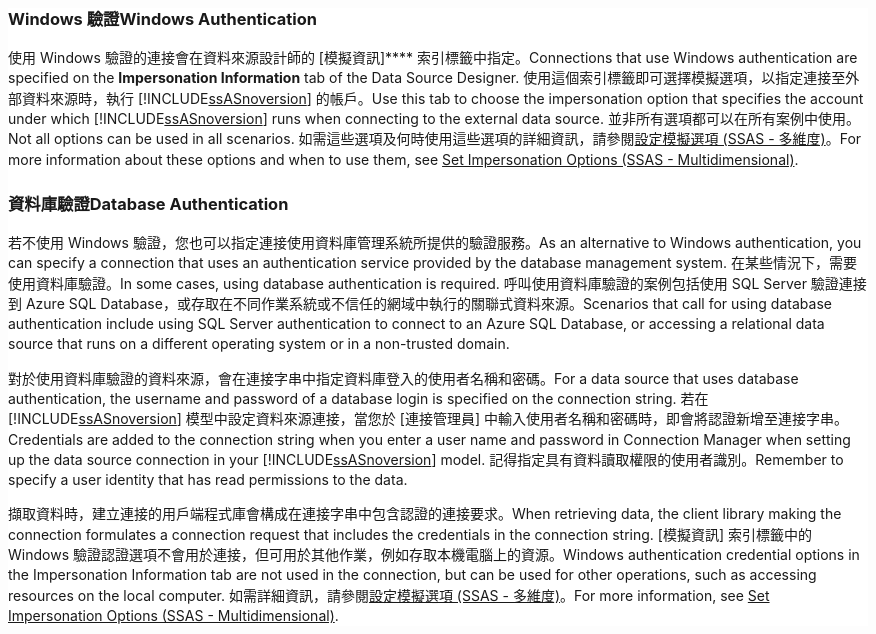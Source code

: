 ### <a name="windows-authentication"></a><span data-ttu-id="77842-123">Windows 驗證</span><span class="sxs-lookup"><span data-stu-id="77842-123">Windows Authentication</span></span>  
 <span data-ttu-id="77842-124">使用 Windows 驗證的連接會在資料來源設計師的 [模擬資訊]\*\*\*\* 索引標籤中指定。</span><span class="sxs-lookup"><span data-stu-id="77842-124">Connections that use Windows authentication are specified on the **Impersonation Information** tab of the Data Source Designer.</span></span> <span data-ttu-id="77842-125">使用這個索引標籤即可選擇模擬選項，以指定連接至外部資料來源時，執行 [!INCLUDE[ssASnoversion](../../includes/ssasnoversion-md.md)] 的帳戶。</span><span class="sxs-lookup"><span data-stu-id="77842-125">Use this tab to choose the impersonation option that specifies the account under which [!INCLUDE[ssASnoversion](../../includes/ssasnoversion-md.md)] runs when connecting to the external data source.</span></span> <span data-ttu-id="77842-126">並非所有選項都可以在所有案例中使用。</span><span class="sxs-lookup"><span data-stu-id="77842-126">Not all options can be used in all scenarios.</span></span> <span data-ttu-id="77842-127">如需這些選項及何時使用這些選項的詳細資訊，請參閱[設定模擬選項 &#40;SSAS - 多維度&#41;](set-impersonation-options-ssas-multidimensional.md)。</span><span class="sxs-lookup"><span data-stu-id="77842-127">For more information about these options and when to use them, see [Set Impersonation Options &#40;SSAS - Multidimensional&#41;](set-impersonation-options-ssas-multidimensional.md).</span></span>  
  
### <a name="database-authentication"></a><span data-ttu-id="77842-128">資料庫驗證</span><span class="sxs-lookup"><span data-stu-id="77842-128">Database Authentication</span></span>  
 <span data-ttu-id="77842-129">若不使用 Windows 驗證，您也可以指定連接使用資料庫管理系統所提供的驗證服務。</span><span class="sxs-lookup"><span data-stu-id="77842-129">As an alternative to Windows authentication, you can specify a connection that uses an authentication service provided by the database management system.</span></span> <span data-ttu-id="77842-130">在某些情況下，需要使用資料庫驗證。</span><span class="sxs-lookup"><span data-stu-id="77842-130">In some cases, using database authentication is required.</span></span> <span data-ttu-id="77842-131">呼叫使用資料庫驗證的案例包括使用 SQL Server 驗證連接到 Azure SQL Database，或存取在不同作業系統或不信任的網域中執行的關聯式資料來源。</span><span class="sxs-lookup"><span data-stu-id="77842-131">Scenarios that call for using database authentication include using SQL Server authentication to connect to an Azure SQL Database, or accessing a relational data source that runs on a different operating system or in a non-trusted domain.</span></span>  
  
 <span data-ttu-id="77842-132">對於使用資料庫驗證的資料來源，會在連接字串中指定資料庫登入的使用者名稱和密碼。</span><span class="sxs-lookup"><span data-stu-id="77842-132">For a data source that uses database authentication, the username and password of a database login is specified on the connection string.</span></span> <span data-ttu-id="77842-133">若在 [!INCLUDE[ssASnoversion](../../includes/ssasnoversion-md.md)] 模型中設定資料來源連接，當您於 [連接管理員] 中輸入使用者名稱和密碼時，即會將認證新增至連接字串。</span><span class="sxs-lookup"><span data-stu-id="77842-133">Credentials are added to the connection string when you enter a user name and password in Connection Manager when setting up the data source connection in your [!INCLUDE[ssASnoversion](../../includes/ssasnoversion-md.md)] model.</span></span> <span data-ttu-id="77842-134">記得指定具有資料讀取權限的使用者識別。</span><span class="sxs-lookup"><span data-stu-id="77842-134">Remember to specify a user identity that has read permissions to the data.</span></span>  
  
 <span data-ttu-id="77842-135">擷取資料時，建立連接的用戶端程式庫會構成在連接字串中包含認證的連接要求。</span><span class="sxs-lookup"><span data-stu-id="77842-135">When retrieving data, the client library making the connection formulates a connection request that includes the credentials in the connection string.</span></span> <span data-ttu-id="77842-136">[模擬資訊] 索引標籤中的 Windows 驗證認證選項不會用於連接，但可用於其他作業，例如存取本機電腦上的資源。</span><span class="sxs-lookup"><span data-stu-id="77842-136">Windows authentication credential options in the Impersonation Information tab are not used in the connection, but can be used for other operations, such as accessing resources on the local computer.</span></span> <span data-ttu-id="77842-137">如需詳細資訊，請參閱[設定模擬選項 &#40;SSAS - 多維度&#41;](set-impersonation-options-ssas-multidimensional.md)。</span><span class="sxs-lookup"><span data-stu-id="77842-137">For more information, see [Set Impersonation Options &#40;SSAS - Multidimensional&#41;](set-impersonation-options-ssas-multidimensional.md).</span></span>  
  